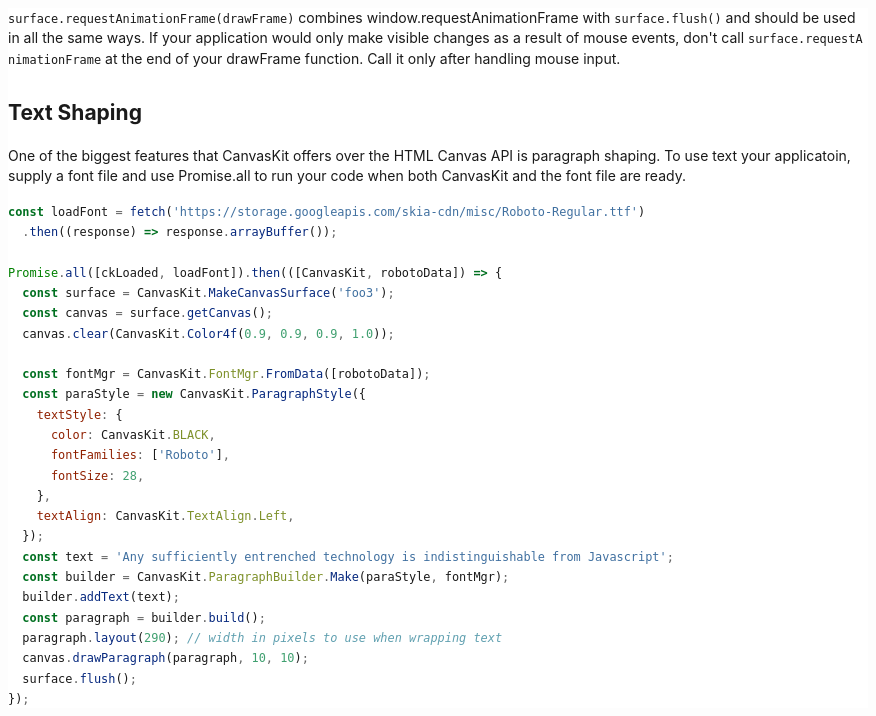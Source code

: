 `surface.requestAnimationFrame(drawFrame)` combines window.requestAnimationFrame with
`surface.flush()` and should be used in all the same ways. If your application would only make
visible changes as a result of mouse events,
don't call `surface.requestAnimationFrame` at the end of your drawFrame function. Call it only
after handling mouse input.

Text Shaping
------------

One of the biggest features that CanvasKit offers over the HTML Canvas API is paragraph shaping.
To use text your applicatoin, supply a font file and use Promise.all to run your code when both
CanvasKit and the font file are ready.


``` js
const loadFont = fetch('https://storage.googleapis.com/skia-cdn/misc/Roboto-Regular.ttf')
  .then((response) => response.arrayBuffer());

Promise.all([ckLoaded, loadFont]).then(([CanvasKit, robotoData]) => {
  const surface = CanvasKit.MakeCanvasSurface('foo3');
  const canvas = surface.getCanvas();
  canvas.clear(CanvasKit.Color4f(0.9, 0.9, 0.9, 1.0));

  const fontMgr = CanvasKit.FontMgr.FromData([robotoData]);
  const paraStyle = new CanvasKit.ParagraphStyle({
    textStyle: {
      color: CanvasKit.BLACK,
      fontFamilies: ['Roboto'],
      fontSize: 28,
    },
    textAlign: CanvasKit.TextAlign.Left,
  });
  const text = 'Any sufficiently entrenched technology is indistinguishable from Javascript';
  const builder = CanvasKit.ParagraphBuilder.Make(paraStyle, fontMgr);
  builder.addText(text);
  const paragraph = builder.build();
  paragraph.layout(290); // width in pixels to use when wrapping text
  canvas.drawParagraph(paragraph, 10, 10);
  surface.flush();
});
```

<canvas id=foo3 width=300 height=300></canvas>

<script type="text/javascript">
const loadFont = fetch('https://storage.googleapis.com/skia-cdn/misc/Roboto-Regular.ttf')
  .then((response) => response.arrayBuffer());

Promise.all([ckLoaded, loadFont]).then(([CanvasKit, robotoData]) => {
  const surface = CanvasKit.MakeCanvasSurface('foo3');
  const canvas = surface.getCanvas();
  canvas.clear(CanvasKit.Color4f(0.9, 0.9, 0.9, 1.0));

  const fontMgr = CanvasKit.FontMgr.FromData([robotoData]);
  const paraStyle = new CanvasKit.ParagraphStyle({
    textStyle: {
      color: CanvasKit.BLACK,
      fontFamilies: ['Roboto'],
      fontSize: 28,
    },
    textAlign: CanvasKit.TextAlign.Left,
  });
  const text = 'Any sufficiently entrenched technology is indistinguishable from Javascript';
  const builder = CanvasKit.ParagraphBuilder.Make(paraStyle, fontMgr);
  builder.addText(text);
  const paragraph = builder.build();
  paragraph.layout(290); // width in pixels to use when wrapping text